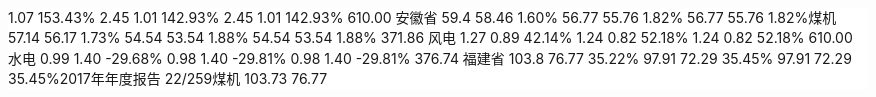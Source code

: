 1.07
153.43%
2.45
1.01
142.93%
2.45
1.01
142.93%
610.00
安徽省
59.4
58.46
1.60%
56.77
55.76
1.82%
56.77
55.76
1.82%煤机
57.14
56.17
1.73%
54.54
53.54
1.88%
54.54
53.54
1.88%
371.86
风电
1.27
0.89
42.14%
1.24
0.82
52.18%
1.24
0.82
52.18%
610.00
水电
0.99
1.40
-29.68%
0.98
1.40
-29.81%
0.98
1.40
-29.81%
376.74
福建省
103.8
76.77
35.22%
97.91
72.29
35.45%
97.91
72.29
35.45%2017年年度报告
22/259煤机
103.73
76.77